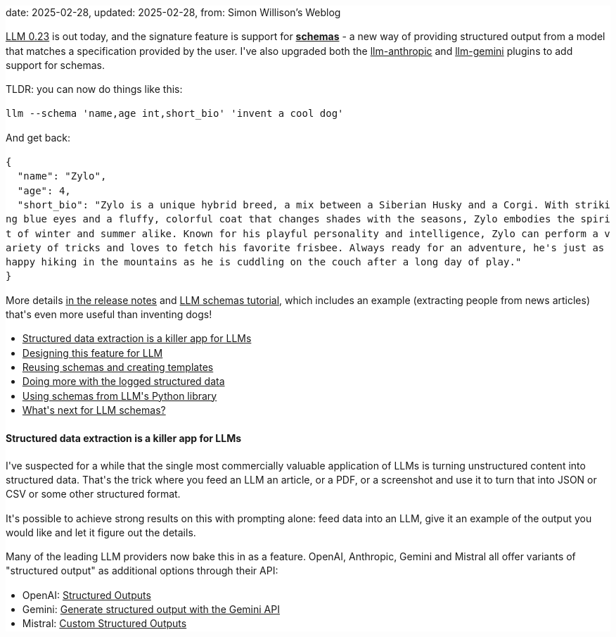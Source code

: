 date: 2025-02-28, updated: 2025-02-28, from: Simon Willison’s Weblog

<p><a href="https://llm.datasette.io/en/stable/changelog.html#v0-23">LLM 0.23</a> is out today, and the signature feature is support for <strong><a href="https://llm.datasette.io/en/stable/schemas.html">schemas</a></strong> - a new way of providing structured output from a model that matches a specification provided by the user. I've also upgraded both the <a href="https://github.com/simonw/llm-anthropic">llm-anthropic</a> and <a href="https://github.com/simonw/llm-gemini">llm-gemini</a> plugins to add support for  schemas.</p>
<p>TLDR: you can now do things like this:</p>
<div class="highlight highlight-source-shell"><pre>llm --schema <span class="pl-s"><span class="pl-pds">'</span>name,age int,short_bio<span class="pl-pds">'</span></span> <span class="pl-s"><span class="pl-pds">'</span>invent a cool dog<span class="pl-pds">'</span></span></pre></div>
<p>And get back:</p>
<div class="highlight highlight-source-json"><pre>{
  <span class="pl-ent">"name"</span>: <span class="pl-s"><span class="pl-pds">"</span>Zylo<span class="pl-pds">"</span></span>,
  <span class="pl-ent">"age"</span>: <span class="pl-c1">4</span>,
  <span class="pl-ent">"short_bio"</span>: <span class="pl-s"><span class="pl-pds">"</span>Zylo is a unique hybrid breed, a mix between a Siberian Husky and a Corgi. With striking blue eyes and a fluffy, colorful coat that changes shades with the seasons, Zylo embodies the spirit of winter and summer alike. Known for his playful personality and intelligence, Zylo can perform a variety of tricks and loves to fetch his favorite frisbee. Always ready for an adventure, he's just as happy hiking in the mountains as he is cuddling on the couch after a long day of play.<span class="pl-pds">"</span></span>
}</pre></div>
<p>More details <a href="https://llm.datasette.io/en/stable/changelog.html#v0-23">in the release notes</a> and <a href="https://llm.datasette.io/en/stable/schemas.html#schemas-tutorial">LLM schemas tutorial</a>, which includes an example (extracting people from news articles) that's even more useful than inventing dogs!</p>



<ul>
  <li><a href="https://simonwillison.net/2025/Feb/28/llm-schemas/#structured-data-extraction-is-a-killer-app-for-llms">Structured data extraction is a killer app for LLMs</a></li>
  <li><a href="https://simonwillison.net/2025/Feb/28/llm-schemas/#designing-this-feature-for-llm">Designing this feature for LLM</a></li>
  <li><a href="https://simonwillison.net/2025/Feb/28/llm-schemas/#reusing-schemas-and-creating-templates">Reusing schemas and creating templates</a></li>
  <li><a href="https://simonwillison.net/2025/Feb/28/llm-schemas/#doing-more-with-the-logged-structured-data">Doing more with the logged structured data</a></li>
  <li><a href="https://simonwillison.net/2025/Feb/28/llm-schemas/#using-schemas-from-llm-s-python-library">Using schemas from LLM's Python library</a></li>
  <li><a href="https://simonwillison.net/2025/Feb/28/llm-schemas/#what-s-next-for-llm-schemas-">What's next for LLM schemas?</a></li>
</ul>

<h4 id="structured-data-extraction-is-a-killer-app-for-llms">Structured data extraction is a killer app for LLMs</h4>
<p>I've suspected for a while that the single most commercially valuable application of LLMs is turning unstructured content into structured data. That's the trick where you feed an LLM an article, or a PDF, or a screenshot and use it to turn that into JSON or CSV or some other structured format.</p>
<p>It's possible to achieve strong results on this with prompting alone: feed data into an LLM, give it an example of the output you would like and let it figure out the details.</p>
<p>Many of the leading LLM providers now bake this in as a feature. OpenAI, Anthropic, Gemini and Mistral all offer variants of "structured output" as additional options through their API:</p>
<ul>
<li>OpenAI: <a href="https://platform.openai.com/docs/guides/structured-outputs">Structured Outputs</a>
</li>
<li>Gemini: <a href="https://ai.google.dev/gemini-api/docs/structured-output?lang=rest">Generate structured output with the Gemini API</a>
</li>
<li>Mistral: <a href="https://docs.mistral.ai/capabilities/structured-output/custom_structured_output/">Custom Structured Outputs</a>